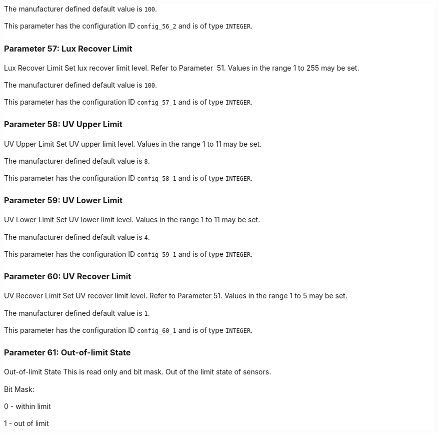 The manufacturer defined default value is ```100```.

This parameter has the configuration ID ```config_56_2``` and is of type ```INTEGER```.


### Parameter 57: Lux Recover Limit

Lux Recover Limit
Set lux recover limit level. Refer to Parameter  51.
Values in the range 1 to 255 may be set.

The manufacturer defined default value is ```100```.

This parameter has the configuration ID ```config_57_1``` and is of type ```INTEGER```.


### Parameter 58: UV Upper Limit

UV Upper Limit
Set UV upper limit level.
Values in the range 1 to 11 may be set.

The manufacturer defined default value is ```8```.

This parameter has the configuration ID ```config_58_1``` and is of type ```INTEGER```.


### Parameter 59: UV Lower Limit

UV Lower Limit
Set UV lower limit level.
Values in the range 1 to 11 may be set.

The manufacturer defined default value is ```4```.

This parameter has the configuration ID ```config_59_1``` and is of type ```INTEGER```.


### Parameter 60: UV Recover Limit

UV Recover Limit
Set UV recover limit level. Refer to Parameter 51.
Values in the range 1 to 5 may be set.

The manufacturer defined default value is ```1```.

This parameter has the configuration ID ```config_60_1``` and is of type ```INTEGER```.


### Parameter 61: Out-of-limit State

Out-of-limit State
This is read only and bit mask. Out of the limit state of sensors.

Bit Mask:

0 - within limit

1 - out of limit
